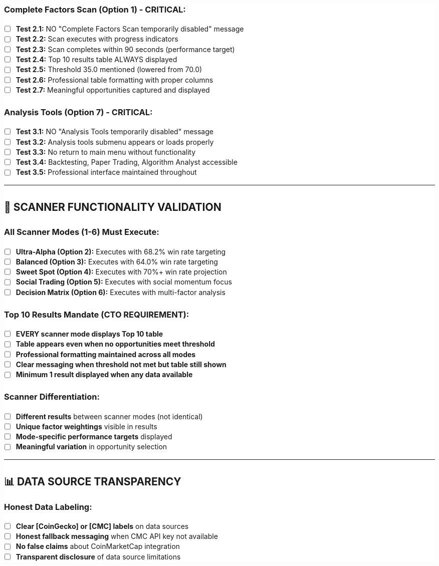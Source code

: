 ### **Complete Factors Scan (Option 1) - CRITICAL:**
- [ ] **Test 2.1:** NO "Complete Factors Scan temporarily disabled" message
- [ ] **Test 2.2:** Scan executes with progress indicators
- [ ] **Test 2.3:** Scan completes within 90 seconds (performance target)
- [ ] **Test 2.4:** Top 10 results table ALWAYS displayed
- [ ] **Test 2.5:** Threshold 35.0 mentioned (lowered from 70.0)
- [ ] **Test 2.6:** Professional table formatting with proper columns
- [ ] **Test 2.7:** Meaningful opportunities captured and displayed

### **Analysis Tools (Option 7) - CRITICAL:**
- [ ] **Test 3.1:** NO "Analysis Tools temporarily disabled" message
- [ ] **Test 3.2:** Analysis tools submenu appears or loads properly
- [ ] **Test 3.3:** No return to main menu without functionality
- [ ] **Test 3.4:** Backtesting, Paper Trading, Algorithm Analyst accessible
- [ ] **Test 3.5:** Professional interface maintained throughout

---

## 🎯 SCANNER FUNCTIONALITY VALIDATION

### **All Scanner Modes (1-6) Must Execute:**
- [ ] **Ultra-Alpha (Option 2):** Executes with 68.2% win rate targeting
- [ ] **Balanced (Option 3):** Executes with 64.0% win rate targeting
- [ ] **Sweet Spot (Option 4):** Executes with 70%+ win rate projection
- [ ] **Social Trading (Option 5):** Executes with social momentum focus
- [ ] **Decision Matrix (Option 6):** Executes with multi-factor analysis

### **Top 10 Results Mandate (CTO REQUIREMENT):**
- [ ] **EVERY scanner mode displays Top 10 table**
- [ ] **Table appears even when no opportunities meet threshold**
- [ ] **Professional formatting maintained across all modes**
- [ ] **Clear messaging when threshold not met but table still shown**
- [ ] **Minimum 1 result displayed when any data available**

### **Scanner Differentiation:**
- [ ] **Different results** between scanner modes (not identical)
- [ ] **Unique factor weightings** visible in results
- [ ] **Mode-specific performance targets** displayed
- [ ] **Meaningful variation** in opportunity selection

---

## 📊 DATA SOURCE TRANSPARENCY

### **Honest Data Labeling:**
- [ ] **Clear [CoinGecko] or [CMC] labels** on data sources
- [ ] **Honest fallback messaging** when CMC API key not available
- [ ] **No false claims** about CoinMarketCap integration
- [ ] **Transparent disclosure** of data source limitations

